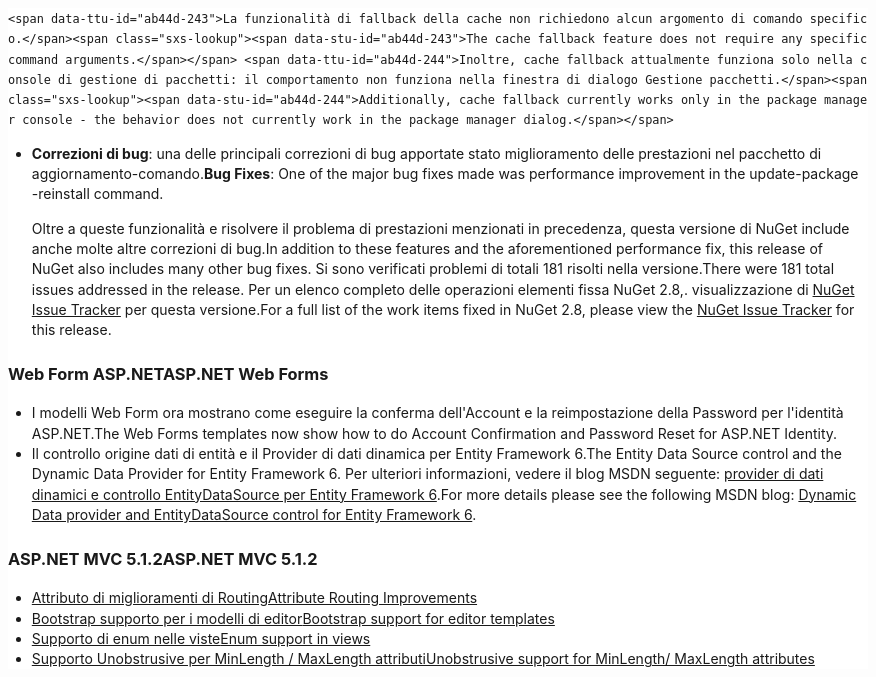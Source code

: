    <span data-ttu-id="ab44d-243">La funzionalità di fallback della cache non richiedono alcun argomento di comando specifico.</span><span class="sxs-lookup"><span data-stu-id="ab44d-243">The cache fallback feature does not require any specific command arguments.</span></span> <span data-ttu-id="ab44d-244">Inoltre, cache fallback attualmente funziona solo nella console di gestione di pacchetti: il comportamento non funziona nella finestra di dialogo Gestione pacchetti.</span><span class="sxs-lookup"><span data-stu-id="ab44d-244">Additionally, cache fallback currently works only in the package manager console - the behavior does not currently work in the package manager dialog.</span></span>
- <span data-ttu-id="ab44d-245">**Correzioni di bug**: una delle principali correzioni di bug apportate stato miglioramento delle prestazioni nel pacchetto di aggiornamento-comando.</span><span class="sxs-lookup"><span data-stu-id="ab44d-245">**Bug Fixes**: One of the major bug fixes made was performance improvement in the update-package -reinstall command.</span></span>

    <span data-ttu-id="ab44d-246">Oltre a queste funzionalità e risolvere il problema di prestazioni menzionati in precedenza, questa versione di NuGet include anche molte altre correzioni di bug.</span><span class="sxs-lookup"><span data-stu-id="ab44d-246">In addition to these features and the aforementioned performance fix, this release of NuGet also includes many other bug fixes.</span></span> <span data-ttu-id="ab44d-247">Si sono verificati problemi di totali 181 risolti nella versione.</span><span class="sxs-lookup"><span data-stu-id="ab44d-247">There were 181 total issues addressed in the release.</span></span> <span data-ttu-id="ab44d-248">Per un elenco completo delle operazioni elementi fissa NuGet 2.8,. visualizzazione di [NuGet Issue Tracker](https://nuget.codeplex.com/workitem/list/advanced?release=NuGet%202.8&status=all) per questa versione.</span><span class="sxs-lookup"><span data-stu-id="ab44d-248">For a full list of the work items fixed in NuGet 2.8, please view the [NuGet Issue Tracker](https://nuget.codeplex.com/workitem/list/advanced?release=NuGet%202.8&status=all) for this release.</span></span>

<a id="webforms"></a>
### <a name="aspnet-web-forms"></a><span data-ttu-id="ab44d-249">Web Form ASP.NET</span><span class="sxs-lookup"><span data-stu-id="ab44d-249">ASP.NET Web Forms</span></span>

- <span data-ttu-id="ab44d-250">I modelli Web Form ora mostrano come eseguire la conferma dell'Account e la reimpostazione della Password per l'identità ASP.NET.</span><span class="sxs-lookup"><span data-stu-id="ab44d-250">The Web Forms templates now show how to do Account Confirmation and Password Reset for ASP.NET Identity.</span></span>
- <span data-ttu-id="ab44d-251">Il controllo origine dati di entità e il Provider di dati dinamica per Entity Framework 6.</span><span class="sxs-lookup"><span data-stu-id="ab44d-251">The Entity Data Source control and the Dynamic Data Provider for Entity Framework 6.</span></span> <span data-ttu-id="ab44d-252">Per ulteriori informazioni, vedere il blog MSDN seguente: [provider di dati dinamici e controllo EntityDataSource per Entity Framework 6](https://blogs.msdn.com/b/webdev/archive/2014/01/30/announcing-preview-of-dynamic-data-provider-and-entitydatasource-control-for-entity-framework-6.aspx).</span><span class="sxs-lookup"><span data-stu-id="ab44d-252">For more details please see the following MSDN blog: [Dynamic Data provider and EntityDataSource control for Entity Framework 6](https://blogs.msdn.com/b/webdev/archive/2014/01/30/announcing-preview-of-dynamic-data-provider-and-entitydatasource-control-for-entity-framework-6.aspx).</span></span>

<a id="mvc"></a>
### <a name="aspnet-mvc-512"></a><span data-ttu-id="ab44d-253">ASP.NET MVC 5.1.2</span><span class="sxs-lookup"><span data-stu-id="ab44d-253">ASP.NET MVC 5.1.2</span></span>

- [<span data-ttu-id="ab44d-254">Attributo di miglioramenti di Routing</span><span class="sxs-lookup"><span data-stu-id="ab44d-254">Attribute Routing Improvements</span></span>](../../../mvc/overview/releases/mvc51-release-notes.md#AttributeRouting)
- [<span data-ttu-id="ab44d-255">Bootstrap supporto per i modelli di editor</span><span class="sxs-lookup"><span data-stu-id="ab44d-255">Bootstrap support for editor templates</span></span>](../../../mvc/overview/releases/mvc51-release-notes.md#Bootstrap)
- [<span data-ttu-id="ab44d-256">Supporto di enum nelle viste</span><span class="sxs-lookup"><span data-stu-id="ab44d-256">Enum support in views</span></span>](../../../mvc/overview/releases/mvc51-release-notes.md#Enum)
- [<span data-ttu-id="ab44d-257">Supporto Unobstrusive per MinLength / MaxLength attributi</span><span class="sxs-lookup"><span data-stu-id="ab44d-257">Unobstrusive support for MinLength/ MaxLength attributes</span></span>](../../../mvc/overview/releases/mvc51-release-notes.md#Unobtrusive)